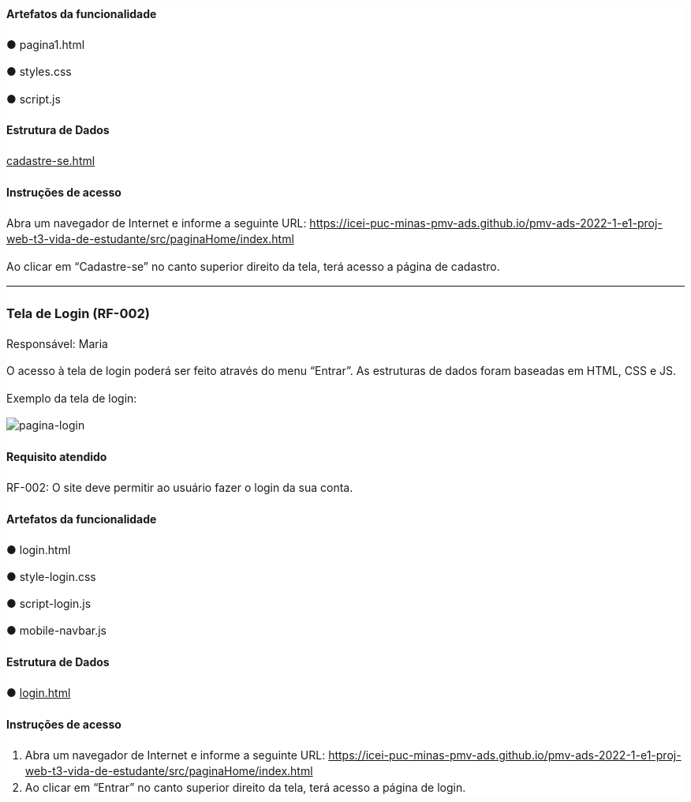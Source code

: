 #### Artefatos da funcionalidade

● pagina1.html

● styles.css

● script.js


#### Estrutura de Dados

[cadastre-se.html](https://github.com/ICEI-PUC-Minas-PMV-ADS/ads-e1-exemplo-vida-de-estudante/tree/main/src/cadastro/cadastre-se.html)


#### Instruções de acesso

Abra um navegador de Internet e informe a seguinte URL: https://icei-puc-minas-pmv-ads.github.io/pmv-ads-2022-1-e1-proj-web-t3-vida-de-estudante/src/paginaHome/index.html

Ao clicar em “Cadastre-se” no canto superior direito da tela, terá acesso a página de cadastro.

<hr>

### Tela de Login (RF-002)

Responsável: Maria

O acesso à tela de login poderá ser feito através do menu “Entrar”. As estruturas de dados foram baseadas em HTML, CSS e JS.

Exemplo da tela de login: 


![pagina-login](https://user-images.githubusercontent.com/98122346/168496445-2cd1d62a-962c-47b3-b6f1-bb6ba6b55c54.jpeg)


#### Requisito atendido

RF-002: O site deve permitir ao usuário fazer o login da sua conta.

#### Artefatos da funcionalidade

●	login.html 

●	style-login.css

●	script-login.js

●	mobile-navbar.js


#### Estrutura de Dados

●	[login.html](https://github.com/ICEI-PUC-Minas-PMV-ADS/ads-e1-exemplo-vida-de-estudante/tree/main/src/pagina-login/login.html)


#### Instruções de acesso

1.	Abra um navegador de Internet e informe a seguinte URL: https://icei-puc-minas-pmv-ads.github.io/pmv-ads-2022-1-e1-proj-web-t3-vida-de-estudante/src/paginaHome/index.html
2.	Ao clicar em “Entrar” no canto superior direito da tela, terá acesso a página de login.

